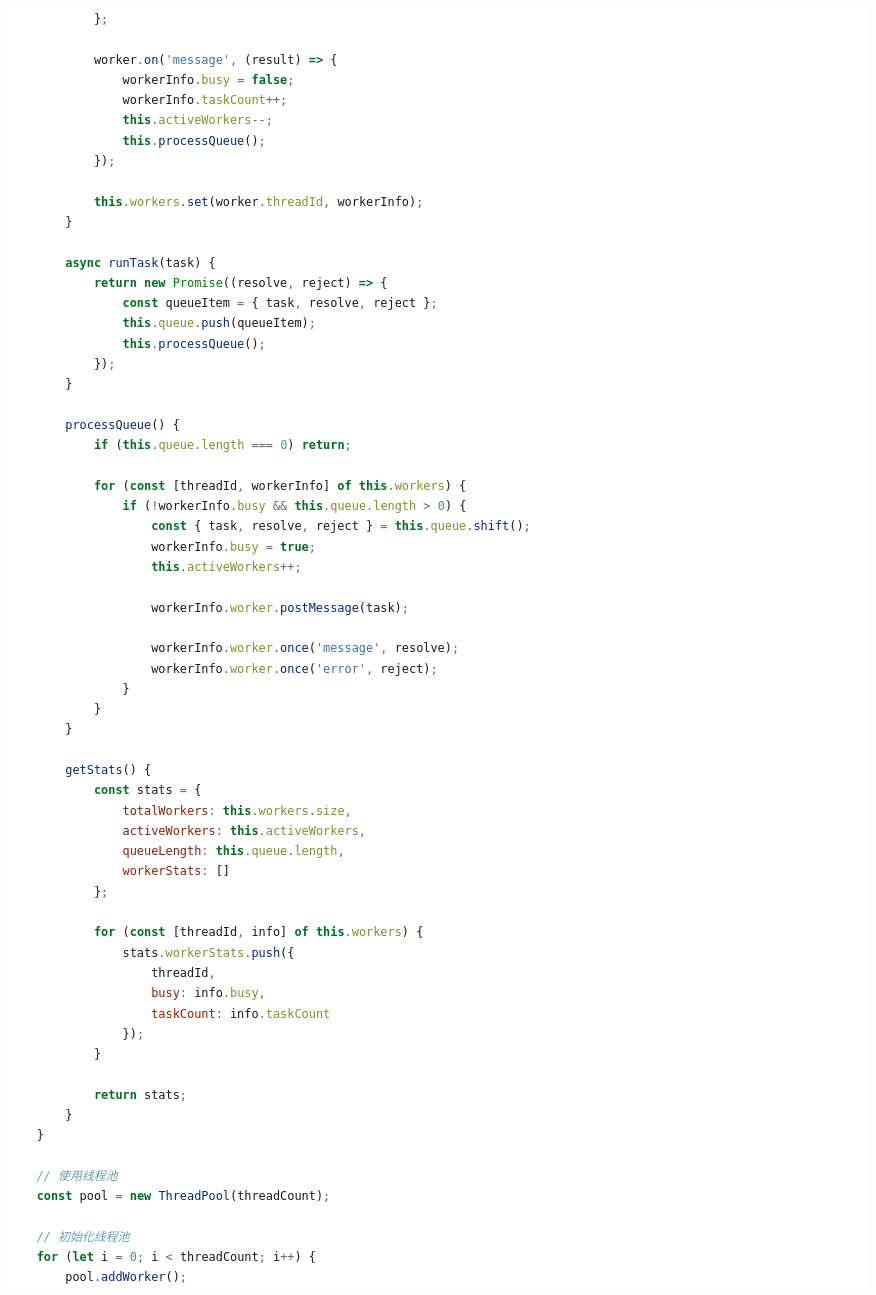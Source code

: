 ```javascript
            };

            worker.on('message', (result) => {
                workerInfo.busy = false;
                workerInfo.taskCount++;
                this.activeWorkers--;
                this.processQueue();
            });

            this.workers.set(worker.threadId, workerInfo);
        }

        async runTask(task) {
            return new Promise((resolve, reject) => {
                const queueItem = { task, resolve, reject };
                this.queue.push(queueItem);
                this.processQueue();
            });
        }

        processQueue() {
            if (this.queue.length === 0) return;

            for (const [threadId, workerInfo] of this.workers) {
                if (!workerInfo.busy && this.queue.length > 0) {
                    const { task, resolve, reject } = this.queue.shift();
                    workerInfo.busy = true;
                    this.activeWorkers++;
                    
                    workerInfo.worker.postMessage(task);
                    
                    workerInfo.worker.once('message', resolve);
                    workerInfo.worker.once('error', reject);
                }
            }
        }

        getStats() {
            const stats = {
                totalWorkers: this.workers.size,
                activeWorkers: this.activeWorkers,
                queueLength: this.queue.length,
                workerStats: []
            };

            for (const [threadId, info] of this.workers) {
                stats.workerStats.push({
                    threadId,
                    busy: info.busy,
                    taskCount: info.taskCount
                });
            }

            return stats;
        }
    }

    // 使用线程池
    const pool = new ThreadPool(threadCount);
    
    // 初始化线程池
    for (let i = 0; i < threadCount; i++) {
        pool.addWorker();
```